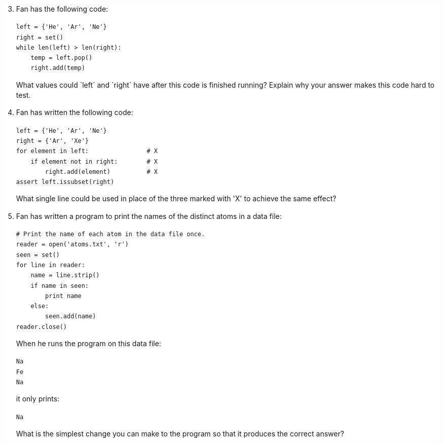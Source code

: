 3.  Fan has the following code:

        left = {'He', 'Ar', 'Ne'}
        right = set()
        while len(left) > len(right):
            temp = left.pop()
            right.add(temp)

    What values could \`left\` and \`right\` have after this code is
    finished running? Explain why your answer makes this code hard to
    test.

4.  Fan has written the following code:

        left = {'He', 'Ar', 'Ne'}
        right = {'Ar', 'Xe'}
        for element in left:                # X
            if element not in right:        # X
                right.add(element)          # X
        assert left.issubset(right)

    What single line could be used in place of the three marked with 'X'
    to achieve the same effect?

5.  Fan has written a program to print the names of the distinct atoms
    in a data file:

    ~~~~ {src="setdict/print_names.py"}
    # Print the name of each atom in the data file once.
    reader = open('atoms.txt', 'r')
    seen = set()
    for line in reader:
        name = line.strip()
        if name in seen:
            print name
        else:
            seen.add(name)
    reader.close()
    ~~~~

    When he runs the program on this data file:

    ~~~~ {src="setdict/atoms.txt"}
    Na
    Fe
    Na
    ~~~~

    it only prints:

        Na

    What is the simplest change you can make to the program so that it
    produces the correct answer?
</div>
